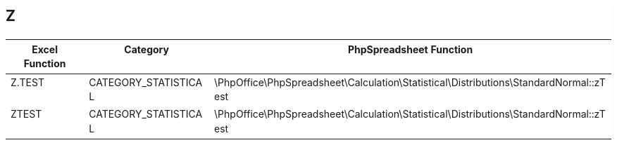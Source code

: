 ## Z

Excel Function           | Category                       | PhpSpreadsheet Function
-------------------------|--------------------------------|--------------------------------------
Z.TEST                   | CATEGORY_STATISTICAL           | \PhpOffice\PhpSpreadsheet\Calculation\Statistical\Distributions\StandardNormal::zTest
ZTEST                    | CATEGORY_STATISTICAL           | \PhpOffice\PhpSpreadsheet\Calculation\Statistical\Distributions\StandardNormal::zTest
